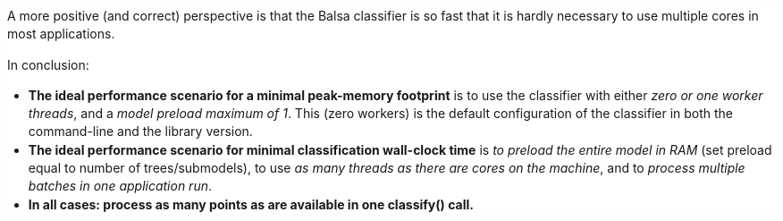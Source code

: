 A more positive (and correct) perspective is that the Balsa classifier is so fast that it is hardly necessary to use multiple cores in most applications.

In conclusion:

* **The ideal performance scenario for a minimal peak-memory footprint** is to use the classifier with either _zero or one worker threads_, and a _model preload maximum of 1_. This (zero workers) is the default configuration of the classifier in both the command-line and the library version.
* **The ideal performance scenario for minimal classification wall-clock time** is _to preload the entire model in RAM_ (set preload equal to number of trees/submodels), to use _as many threads as there are cores on the machine_, and to _process multiple batches in one application run_.
* **In all cases: process as many points as are available in one classify() call.**
